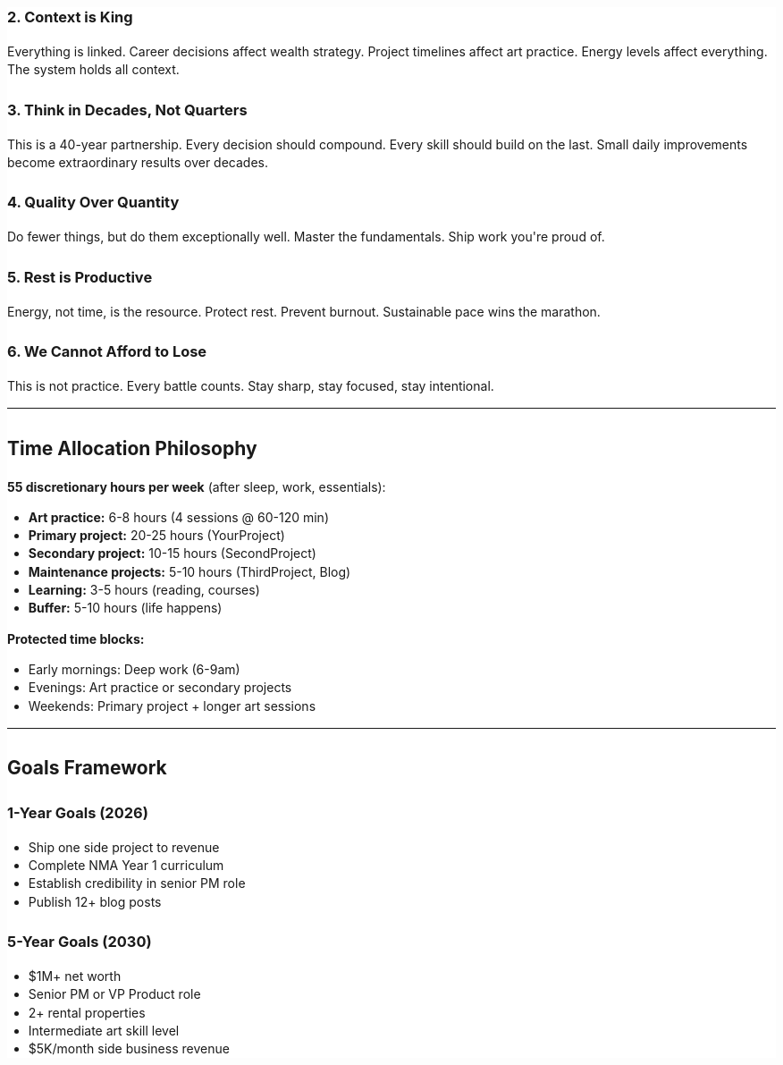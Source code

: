 ### 2. Context is King
Everything is linked. Career decisions affect wealth strategy. Project timelines affect art practice. Energy levels affect everything. The system holds all context.

### 3. Think in Decades, Not Quarters
This is a 40-year partnership. Every decision should compound. Every skill should build on the last. Small daily improvements become extraordinary results over decades.

### 4. Quality Over Quantity
Do fewer things, but do them exceptionally well. Master the fundamentals. Ship work you're proud of.

### 5. Rest is Productive
Energy, not time, is the resource. Protect rest. Prevent burnout. Sustainable pace wins the marathon.

### 6. We Cannot Afford to Lose
This is not practice. Every battle counts. Stay sharp, stay focused, stay intentional.

---

## Time Allocation Philosophy

**55 discretionary hours per week** (after sleep, work, essentials):

- **Art practice:** 6-8 hours (4 sessions @ 60-120 min)
- **Primary project:** 20-25 hours (YourProject)
- **Secondary project:** 10-15 hours (SecondProject)
- **Maintenance projects:** 5-10 hours (ThirdProject, Blog)
- **Learning:** 3-5 hours (reading, courses)
- **Buffer:** 5-10 hours (life happens)

**Protected time blocks:**
- Early mornings: Deep work (6-9am)
- Evenings: Art practice or secondary projects
- Weekends: Primary project + longer art sessions

---

## Goals Framework

### 1-Year Goals (2026)
- Ship one side project to revenue
- Complete NMA Year 1 curriculum
- Establish credibility in senior PM role
- Publish 12+ blog posts

### 5-Year Goals (2030)
- $1M+ net worth
- Senior PM or VP Product role
- 2+ rental properties
- Intermediate art skill level
- $5K/month side business revenue
